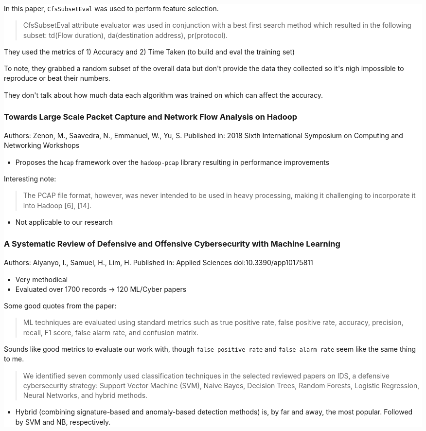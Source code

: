 
In this paper, `CfsSubsetEval` was used to perform feature selection.
>CfsSubsetEval attribute evaluator was used in conjunction with a best first
search method which resulted in the following subset: td(Flow duration),
da(destination address), pr(protocol).

They used the metrics of 1) Accuracy and 2) Time Taken (to build and eval the
  training set)

To note, they grabbed a random subset of the overall data but don't provide the
data they collected so it's nigh impossible to reproduce or beat their numbers.

They don't talk about how much data each algorithm was trained on which can
affect the accuracy.


### Towards Large Scale Packet Capture and Network Flow Analysis on Hadoop

Authors: Zenon, M., Saavedra, N., Emmanuel, W., Yu, S.
Published in: 2018 Sixth International Symposium on Computing and Networking
Workshops

* Proposes the `hcap` framework over the `hadoop-pcap` library resulting in
performance improvements

Interesting note:
>The PCAP file format, however, was never intended to be used in heavy
processing, making it challenging to incorporate it into Hadoop [6], [14].

* Not applicable to our research


### A Systematic Review of Defensive and Offensive Cybersecurity with Machine Learning

Authors: Aiyanyo, I., Samuel, H., Lim, H.
Published in: Applied Sciences doi:10.3390/app10175811

* Very methodical
* Evaluated over 1700 records -> 120 ML/Cyber papers

Some good quotes from the paper:
>ML techniques are evaluated using standard metrics such as true positive rate,
false positive rate, accuracy, precision, recall, F1 score, false alarm rate,
and confusion matrix.

Sounds like good metrics to evaluate our work with, though `false positive rate`
and `false alarm rate` seem like the same thing to me.

>We identified seven commonly used classification techniques in the selected
reviewed papers on IDS, a defensive cybersecurity strategy: Support Vector
Machine (SVM), Naive Bayes, Decision Trees, Random Forests, Logistic Regression,
 Neural Networks, and hybrid methods.

* Hybrid (combining signature-based and anomaly-based detection methods) is, by
far and away, the most popular. Followed by SVM and NB, respectively.
